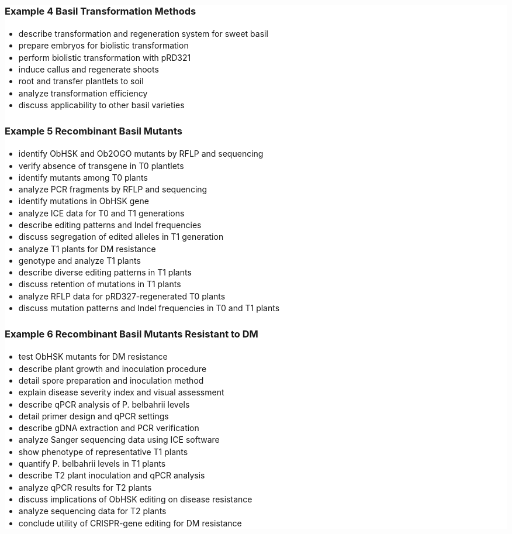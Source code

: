 ### Example 4 Basil Transformation Methods

- describe transformation and regeneration system for sweet basil
- prepare embryos for biolistic transformation
- perform biolistic transformation with pRD321
- induce callus and regenerate shoots
- root and transfer plantlets to soil
- analyze transformation efficiency
- discuss applicability to other basil varieties

### Example 5 Recombinant Basil Mutants

- identify ObHSK and Ob2OGO mutants by RFLP and sequencing
- verify absence of transgene in T0 plantlets
- identify mutants among T0 plants
- analyze PCR fragments by RFLP and sequencing
- identify mutations in ObHSK gene
- analyze ICE data for T0 and T1 generations
- describe editing patterns and Indel frequencies
- discuss segregation of edited alleles in T1 generation
- analyze T1 plants for DM resistance
- genotype and analyze T1 plants
- describe diverse editing patterns in T1 plants
- discuss retention of mutations in T1 plants
- analyze RFLP data for pRD327-regenerated T0 plants
- discuss mutation patterns and Indel frequencies in T0 and T1 plants

### Example 6 Recombinant Basil Mutants Resistant to DM

- test ObHSK mutants for DM resistance
- describe plant growth and inoculation procedure
- detail spore preparation and inoculation method
- explain disease severity index and visual assessment
- describe qPCR analysis of P. belbahrii levels
- detail primer design and qPCR settings
- describe gDNA extraction and PCR verification
- analyze Sanger sequencing data using ICE software
- show phenotype of representative T1 plants
- quantify P. belbahrii levels in T1 plants
- describe T2 plant inoculation and qPCR analysis
- analyze qPCR results for T2 plants
- discuss implications of ObHSK editing on disease resistance
- analyze sequencing data for T2 plants
- conclude utility of CRISPR-gene editing for DM resistance

